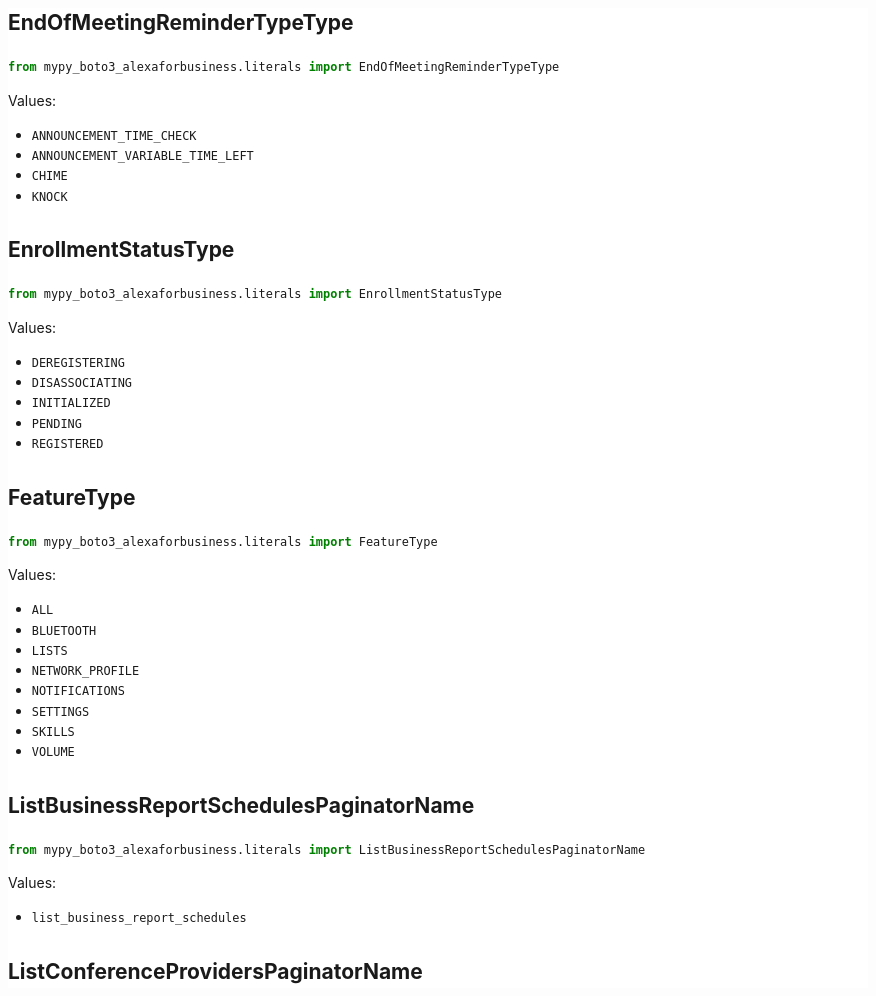 ## EndOfMeetingReminderTypeType

```python
from mypy_boto3_alexaforbusiness.literals import EndOfMeetingReminderTypeType
```

Values:

- `ANNOUNCEMENT_TIME_CHECK`
- `ANNOUNCEMENT_VARIABLE_TIME_LEFT`
- `CHIME`
- `KNOCK`

## EnrollmentStatusType

```python
from mypy_boto3_alexaforbusiness.literals import EnrollmentStatusType
```

Values:

- `DEREGISTERING`
- `DISASSOCIATING`
- `INITIALIZED`
- `PENDING`
- `REGISTERED`

## FeatureType

```python
from mypy_boto3_alexaforbusiness.literals import FeatureType
```

Values:

- `ALL`
- `BLUETOOTH`
- `LISTS`
- `NETWORK_PROFILE`
- `NOTIFICATIONS`
- `SETTINGS`
- `SKILLS`
- `VOLUME`

## ListBusinessReportSchedulesPaginatorName

```python
from mypy_boto3_alexaforbusiness.literals import ListBusinessReportSchedulesPaginatorName
```

Values:

- `list_business_report_schedules`

## ListConferenceProvidersPaginatorName
